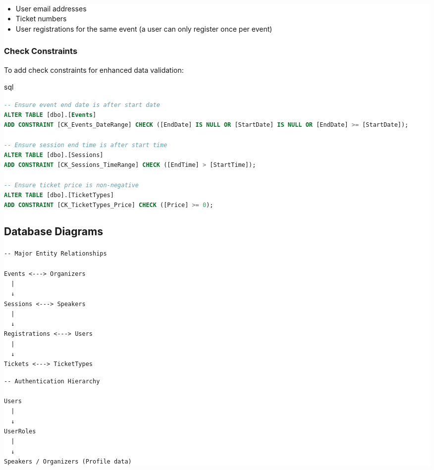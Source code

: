 - User email addresses
- Ticket numbers
- User registrations for the same event (a user can only register once per event)

### Check Constraints

To add check constraints for enhanced data validation:

sql

```sql
-- Ensure event end date is after start date
ALTER TABLE [dbo].[Events]
ADD CONSTRAINT [CK_Events_DateRange] CHECK ([EndDate] IS NULL OR [StartDate] IS NULL OR [EndDate] >= [StartDate]);

-- Ensure session end time is after start time
ALTER TABLE [dbo].[Sessions]
ADD CONSTRAINT [CK_Sessions_TimeRange] CHECK ([EndTime] > [StartTime]);

-- Ensure ticket price is non-negative
ALTER TABLE [dbo].[TicketTypes]
ADD CONSTRAINT [CK_TicketTypes_Price] CHECK ([Price] >= 0);
```

## Database Diagrams

```
-- Major Entity Relationships

Events <---> Organizers
  |
  ↓
Sessions <---> Speakers
  |
  ↓
Registrations <---> Users
  |
  ↓
Tickets <---> TicketTypes
```

```
-- Authentication Hierarchy

Users
  |
  ↓
UserRoles
  |
  ↓
Speakers / Organizers (Profile data)
```
